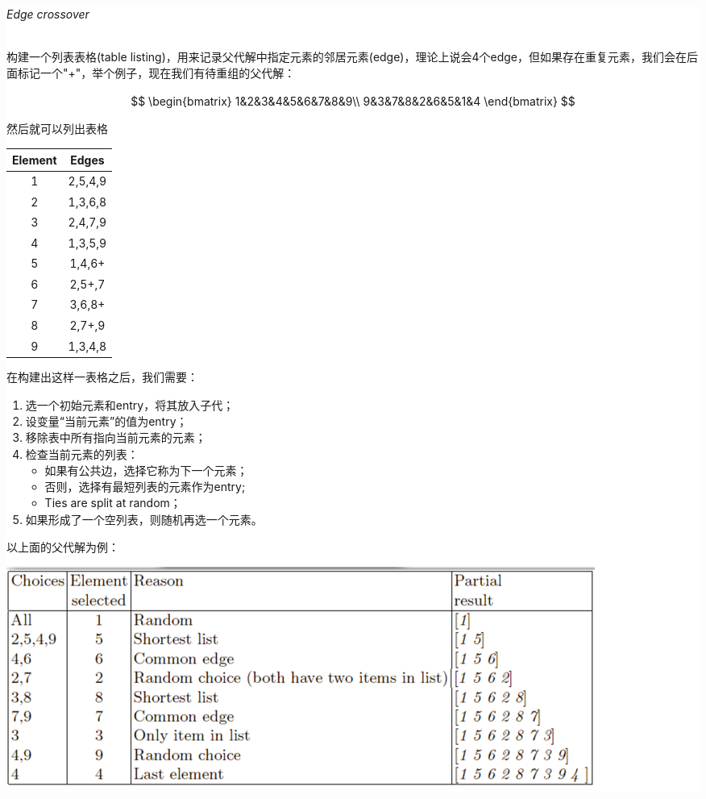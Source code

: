 ###### Edge crossover

构建一个列表表格(table listing)，用来记录父代解中指定元素的邻居元素(edge)，理论上说会4个edge，但如果存在重复元素，我们会在后面标记一个"+"，举个例子，现在我们有待重组的父代解：

$$
\begin{bmatrix}
1&2&3&4&5&6&7&8&9\\
9&3&7&8&2&6&5&1&4
\end{bmatrix}
$$

然后就可以列出表格

| Element |  Edges  |
| :-----: | :-----: |
|    1    | 2,5,4,9 |
|    2    | 1,3,6,8 |
|    3    | 2,4,7,9 |
|    4    | 1,3,5,9 |
|    5    | 1,4,6+  |
|    6    | 2,5+,7  |
|    7    | 3,6,8+  |
|    8    | 2,7+,9  |
|    9    | 1,3,4,8 |

在构建出这样一表格之后，我们需要：

1. 选一个初始元素和entry，将其放入子代；
2. 设变量“当前元素”的值为entry；
3. 移除表中所有指向当前元素的元素；
4. 检查当前元素的列表：
   - 如果有公共边，选择它称为下一个元素；
   - 否则，选择有最短列表的元素作为entry;
   - Ties are split at random；
5. 如果形成了一个空列表，则随机再选一个元素。

以上面的父代解为例：

![image-20211113111033885](/img/image-20211113111033885.png)

